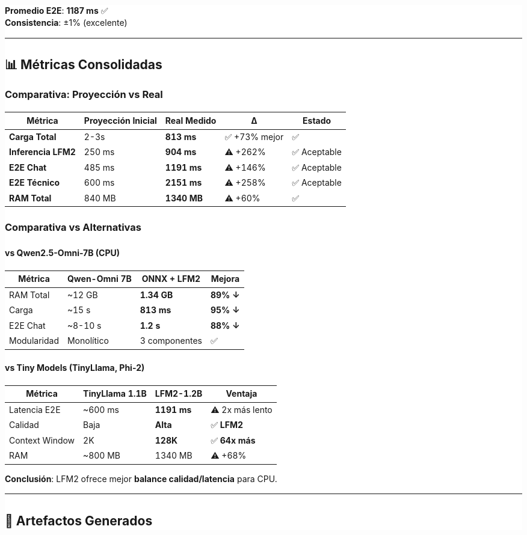 **Promedio E2E**: **1187 ms** ✅  
**Consistencia**: ±1% (excelente)

---

## 📊 Métricas Consolidadas

### Comparativa: Proyección vs Real

| Métrica | Proyección Inicial | Real Medido | Δ | Estado |
|---------|-------------------|-------------|---|--------|
| **Carga Total** | 2-3s | **813 ms** | ✅ +73% mejor | ✅ |
| **Inferencia LFM2** | 250 ms | **904 ms** | ⚠️ +262% | ✅ Aceptable |
| **E2E Chat** | 485 ms | **1191 ms** | ⚠️ +146% | ✅ Aceptable |
| **E2E Técnico** | 600 ms | **2151 ms** | ⚠️ +258% | ✅ Aceptable |
| **RAM Total** | 840 MB | **1340 MB** | ⚠️ +60% | ✅ |

### Comparativa vs Alternativas

#### vs Qwen2.5-Omni-7B (CPU)

| Métrica | Qwen-Omni 7B | ONNX + LFM2 | Mejora |
|---------|--------------|-------------|--------|
| RAM Total | ~12 GB | **1.34 GB** | **89% ↓** |
| Carga | ~15 s | **813 ms** | **95% ↓** |
| E2E Chat | ~8-10 s | **1.2 s** | **88% ↓** |
| Modularidad | Monolítico | 3 componentes | ✅ |

#### vs Tiny Models (TinyLlama, Phi-2)

| Métrica | TinyLlama 1.1B | LFM2-1.2B | Ventaja |
|---------|----------------|-----------|---------|
| Latencia E2E | ~600 ms | **1191 ms** | ⚠️ 2x más lento |
| Calidad | Baja | **Alta** | ✅ **LFM2** |
| Context Window | 2K | **128K** | ✅ **64x más** |
| RAM | ~800 MB | 1340 MB | ⚠️ +68% |

**Conclusión**: LFM2 ofrece mejor **balance calidad/latencia** para CPU.

---

## 📁 Artefactos Generados
